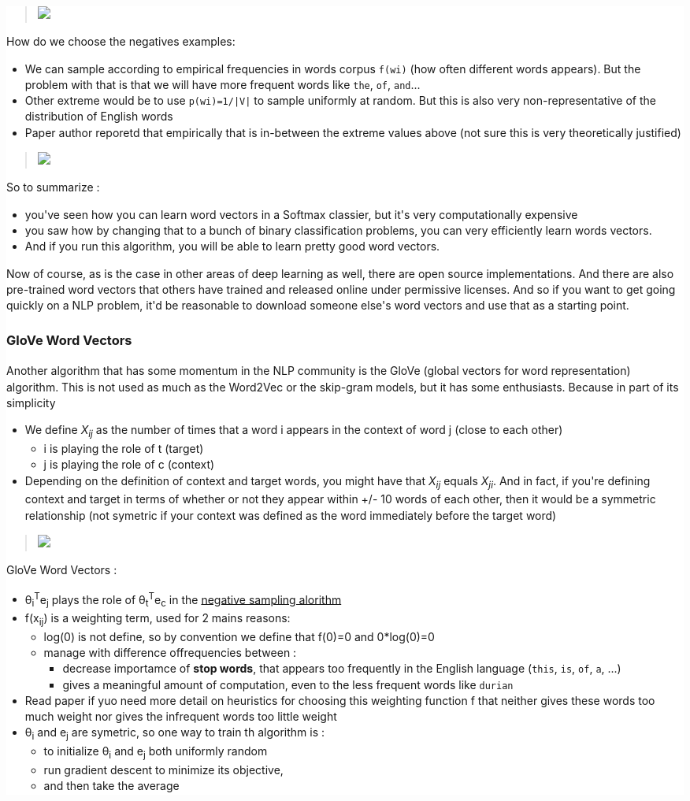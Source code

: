 > <img src="./images/w02-09-negative_sampling/img_2023-05-02_08-01-21.png">

How do we choose the negatives examples:
- We can sample according to empirical frequencies in words corpus `f(wi)` (how often different words appears). But the problem with that is that we will have more frequent words like `the`, `of`, `and`...
- Other extreme would be to use `p(wi)=1/|V|` to sample uniformly at random. But this is also very non-representative of the distribution of English words
- Paper author reporetd that empirically that is in-between the extreme values above (not sure this is very theoretically justified)

> <img src="./images/w02-09-negative_sampling/img_2023-05-02_08-01-23.png">

So to summarize :
- you've seen how you can learn word vectors in a Softmax classier, but it's very computationally expensive
- you saw how by changing that to a bunch of binary classification problems, you can very efficiently learn words vectors. 
- And if you run this algorithm, you will be able to learn pretty good word vectors. 

Now of course, as is the case in other areas of deep learning as well, there are open source implementations. And there are also pre-trained word vectors that others have trained and released online under permissive licenses. And so if you want to get going quickly on a NLP problem, it'd be reasonable to download someone else's word vectors and use that as a starting point.

### GloVe Word Vectors

Another algorithm that has some momentum in the NLP community is the GloVe (global vectors for word representation) algorithm. This is not used as much as the Word2Vec or the skip-gram models, but it has some enthusiasts. Because in part of its simplicity

- We define $X_{ij}$ as the number of times that a word i appears in the context of word j (close to each other)
    - i is playing the role of t (target)
    - j is playing the role of c (context)
- Depending on the definition of context and target words, you might have that $X_{ij}$ equals $X_{ji}$. And in fact, if you're defining context and target in terms of whether or not they appear within +/- 10 words of each other, then it would be a symmetric relationship (not symetric if your context was defined as the word immediately before the target word)


> <img src="./images/w02-10-glove_word_vectors/img_2023-05-02_08-01-33.png">

GloVe Word Vectors :
- θ<sub>i</sub><sup>T</sup>e<sub>j</sub>&nbsp;plays the role of θ<sub>t</sub><sup>T</sup>e<sub>c</sub>&nbsp;in the [negative sampling alorithm](/#negative-sampling)
- f(x<sub>ij</sub>) is a weighting term, used for 2 mains reasons:
    - log(0) is not define, so by convention we define that f(0)=0 and 0*log(0)=0
    - manage with difference offrequencies between :
        - decrease importamce of **stop words**, that appears too frequently in the English language (`this`, `is`, `of`, `a`, ...)
        - gives a meaningful amount of computation, even to the less frequent words like `durian`
- Read paper if yuo need more detail on heuristics for choosing this weighting function f that neither gives these words too much weight nor gives the infrequent words too little weight
- θ<sub>i</sub> and e<sub>j</sub> are symetric, so one way to train th algorithm is :
    - to initialize θ<sub>i</sub> and e<sub>j</sub> both uniformly random
    - run gradient descent to minimize its objective,
    - and then take the average
